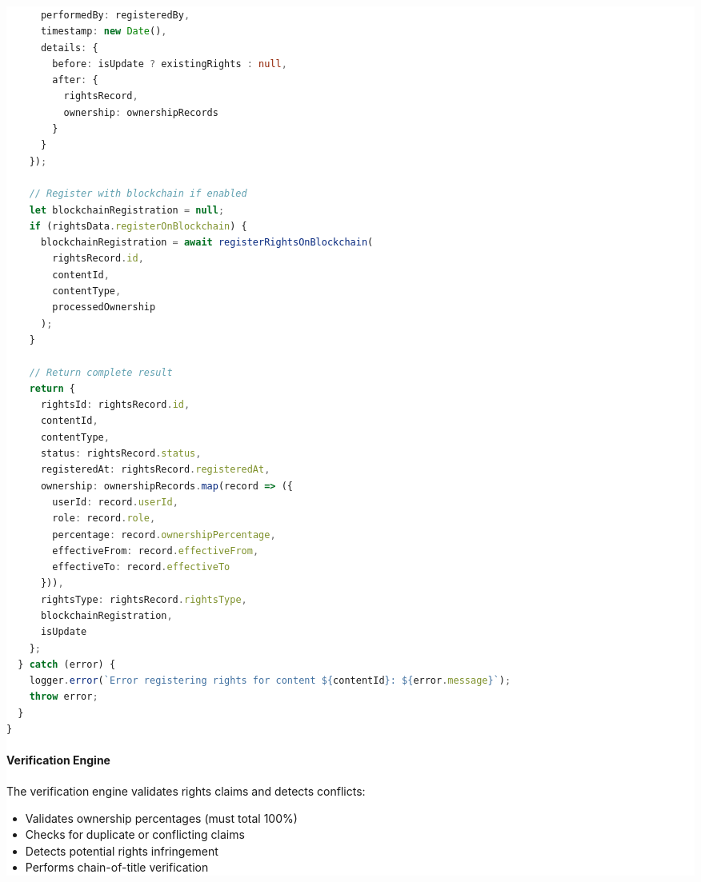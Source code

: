 ```typescript
      performedBy: registeredBy,
      timestamp: new Date(),
      details: {
        before: isUpdate ? existingRights : null,
        after: {
          rightsRecord,
          ownership: ownershipRecords
        }
      }
    });

    // Register with blockchain if enabled
    let blockchainRegistration = null;
    if (rightsData.registerOnBlockchain) {
      blockchainRegistration = await registerRightsOnBlockchain(
        rightsRecord.id,
        contentId,
        contentType,
        processedOwnership
      );
    }

    // Return complete result
    return {
      rightsId: rightsRecord.id,
      contentId,
      contentType,
      status: rightsRecord.status,
      registeredAt: rightsRecord.registeredAt,
      ownership: ownershipRecords.map(record => ({
        userId: record.userId,
        role: record.role,
        percentage: record.ownershipPercentage,
        effectiveFrom: record.effectiveFrom,
        effectiveTo: record.effectiveTo
      })),
      rightsType: rightsRecord.rightsType,
      blockchainRegistration,
      isUpdate
    };
  } catch (error) {
    logger.error(`Error registering rights for content ${contentId}: ${error.message}`);
    throw error;
  }
}
```

#### Verification Engine

The verification engine validates rights claims and detects conflicts:
- Validates ownership percentages (must total 100%)
- Checks for duplicate or conflicting claims
- Detects potential rights infringement
- Performs chain-of-title verification
